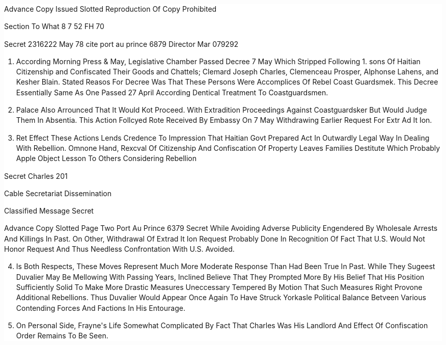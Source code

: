 Advance Copy Issued Slotted Reproduction Of Copy Prohibited

Section To What 8 7 52 FH 70

Secret 2316222 May 78 cite port au prince 6879
Director
Mar 079292
1. According Morning Press & May, Legislative Chamber
Passed Decree 7 May Which Stripped Following 1. sons Of
Haitian Citizenship and Confiscated Their Goods and Chattels;
Clemard Joseph Charles, Clemenceau Prosper, Alphonse Lahens,
and Kesher Blain. Stated Reasos For Decree Was That These
Persons Were Accomplices Of Rebel Coast Guardsmek. This
Decree Essentially Same As One Passed 27 April According
Dentical Treatment To Coastguardsmen.

2. Palace Also Arrounced That It Would Kot Proceed.
With Extradition Proceedings Against Coastguardsker But Would
Judge Them In Absentia. This Action Follcyed Rote Received
By Embassy On 7 May Withdrawing Earlier Request For
Extr Ad It Ion.

3. Ret Effect These Actions Lends Credence To Impression
That Haitian Govt Prepared Act In Outwardly Legal Way In
Dealing With Rebellion. Omnone Hand, Rexcval Of Citizenship
And Confiscation Of Property Leaves Families Destitute Which
Probably Apple Object Lesson To Others Considering Rebellion

Secret
Charles 201

Cable Secretariat Dissemination

Classified Message
Secret

Advance Copy Slotted
Page Two Port Au Prince 6379 Secret
While Avoiding Adverse Publicity Engendered By Wholesale
Arrests And Killings In Past. On Other, Withdrawal Of
Extrad It Ion Request Probably Done In Recognition Of Fact
That U.S. Would Not Honor Request And Thus Needless
Confrontation With U.S. Avoided.

4. Is Both Respects, These Moves Represent Much More
Moderate Response Than Had Been True In Past. While They
Sugeest Duvalier May Be Mellowing With Passing Years,
Inclined Believe That They Prompted More By His Belief That
His Position Sufficiently Solid To Make More Drastic
Measures Uneccessary Tempered By Motion That Such Measures
Right Provone Additional Rebellions. Thus Duvalier Would
Appear Once Again To Have Struck Yorkasle Political Balance
Betveen Various Contending Forces And Factions In His
Entourage.

5. On Personal Side, Frayne's Life Somewhat
Complicated By Fact That Charles Was His Landlord And Effect
Of Confiscation Order Remains To Be Seen.
